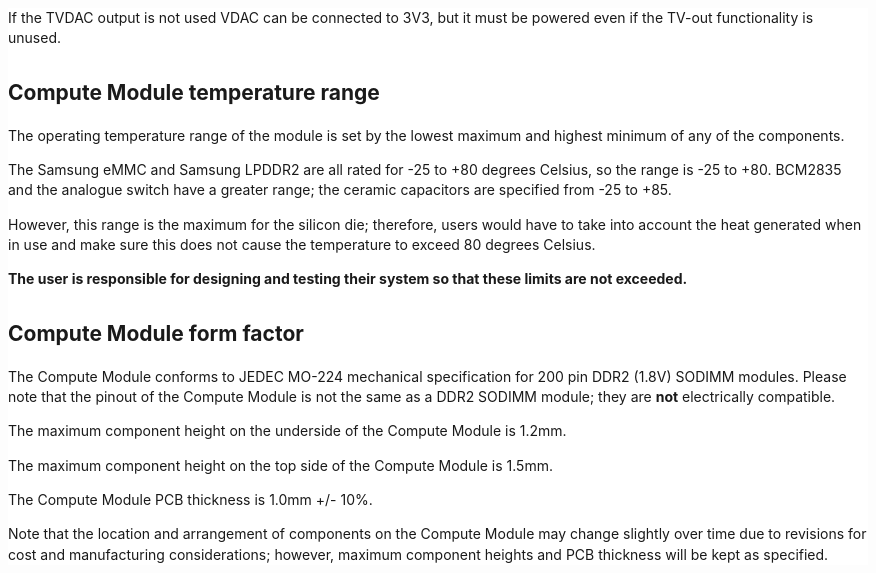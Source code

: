 If the TVDAC output is not used VDAC can be connected to 3V3, but it must be powered even if the TV-out functionality is unused.

## Compute Module temperature range

The operating temperature range of the module is set by the lowest maximum and highest minimum of any of the components.

The Samsung eMMC and Samsung LPDDR2 are all rated for -25 to +80 degrees Celsius, so the range is -25 to +80. BCM2835 and the analogue switch have a greater range; the ceramic capacitors are specified from -25 to +85.

However, this range is the maximum for the silicon die; therefore, users would have to take into account the heat generated when in use and make sure this does not cause the temperature to exceed 80 degrees Celsius.

**The user is responsible for designing and testing their system so that these limits are not exceeded.**

## Compute Module form factor

The Compute Module conforms to JEDEC MO-224 mechanical specification for 200 pin DDR2 (1.8V) SODIMM modules. Please note that the pinout of the Compute Module is not the same as a DDR2 SODIMM module; they are **not** electrically compatible.

The maximum component height on the underside of the Compute Module is 1.2mm.

The maximum component height on the top side of the Compute Module is 1.5mm.

The Compute Module PCB thickness is 1.0mm +/- 10%.

Note that the location and arrangement of components on the Compute Module may change slightly over time due to revisions for cost and manufacturing considerations; however, maximum component heights and PCB thickness will be kept as specified.
